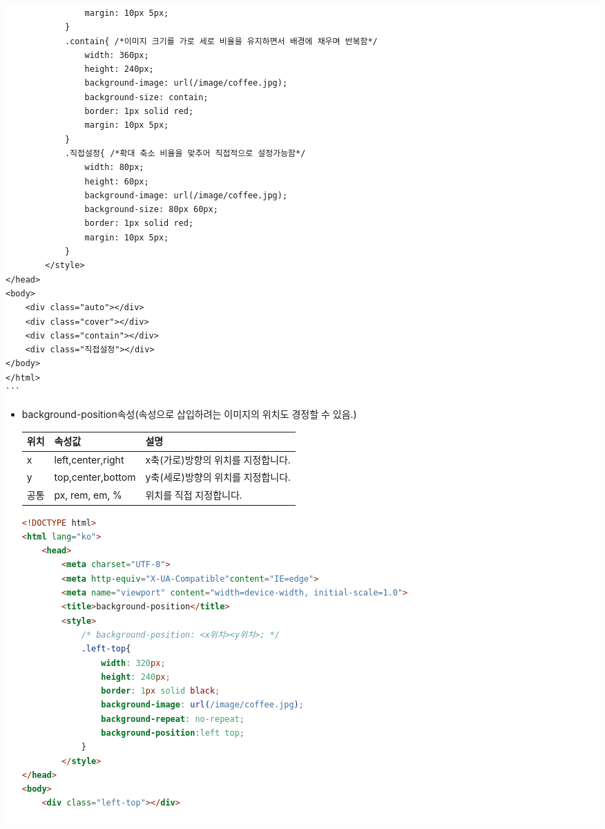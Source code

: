                     margin: 10px 5px;
                }
                .contain{ /*이미지 크기를 가로 세로 비율을 유지하면서 배경에 채우며 반복함*/
                    width: 360px;
                    height: 240px;
                    background-image: url(/image/coffee.jpg);
                    background-size: contain;
                    border: 1px solid red;
                    margin: 10px 5px;
                }
                .직접설정{ /*확대 축소 비율을 맞추어 직접적으로 설정가능함*/
                    width: 80px;
                    height: 60px;
                    background-image: url(/image/coffee.jpg);
                    background-size: 80px 60px;
                    border: 1px solid red;
                    margin: 10px 5px;
                }
            </style>
    </head>
    <body>
        <div class="auto"></div>
        <div class="cover"></div>
        <div class="contain"></div>
        <div class="직접설정"></div>
    </body>
    </html>
    ```
    
- background-position속성(속성으로 삽입하려는 이미지의 위치도 경정할 수 있음.)
    
    |위치|속성값|설명|
    |---|---|---|
    |x|left,center,right|x축(가로)방향의 위치를 지정합니다.|
    |y|top,center,bottom|y축(세로)방향의 위치를 지정합니다.|
    |공통|px, rem, em, %|위치를 직접 지정합니다.|
    
    ```html
    <!DOCTYPE html>
    <html lang="ko">
        <head>
            <meta charset="UTF-8">
            <meta http-equiv="X-UA-Compatible"content="IE=edge">
            <meta name="viewport" content="width=device-width, initial-scale=1.0">
            <title>background-position</title>
            <style>
                /* background-position: <x위치><y위치>; */
                .left-top{
                    width: 320px;
                    height: 240px;
                    border: 1px solid black;
                    background-image: url(/image/coffee.jpg);
                    background-repeat: no-repeat;
                    background-position:left top;
                }
            </style>
    </head>
    <body>
        <div class="left-top"></div>
        